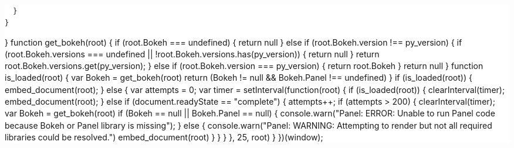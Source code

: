       }
    }
  }
  function get_bokeh(root) {
    if (root.Bokeh === undefined) {
      return null
    } else if (root.Bokeh.version !== py_version) {
      if (root.Bokeh.versions === undefined || !root.Bokeh.versions.has(py_version)) {
	return null
      }
      return root.Bokeh.versions.get(py_version);
    } else if (root.Bokeh.version === py_version) {
      return root.Bokeh
    }
    return null
  }
  function is_loaded(root) {
    var Bokeh = get_bokeh(root)
    return (Bokeh != null && Bokeh.Panel !== undefined)
  }
  if (is_loaded(root)) {
    embed_document(root);
  } else {
    var attempts = 0;
    var timer = setInterval(function(root) {
      if (is_loaded(root)) {
        clearInterval(timer);
        embed_document(root);
      } else if (document.readyState == "complete") {
        attempts++;
        if (attempts > 200) {
          clearInterval(timer);
	  var Bokeh = get_bokeh(root)
	  if (Bokeh == null || Bokeh.Panel == null) {
            console.warn("Panel: ERROR: Unable to run Panel code because Bokeh or Panel library is missing");
	  } else {
	    console.warn("Panel: WARNING: Attempting to render but not all required libraries could be resolved.")
	    embed_document(root)
	  }
        }
      }
    }, 25, root)
  }
})(window);</script>







<div id='p1004'>
  <div id="bb692441-3d3f-4cbc-b4bc-2cb6519ba73c" data-root-id="p1004" style="display: contents;"></div>
</div>
<script type="application/javascript">(function(root) {